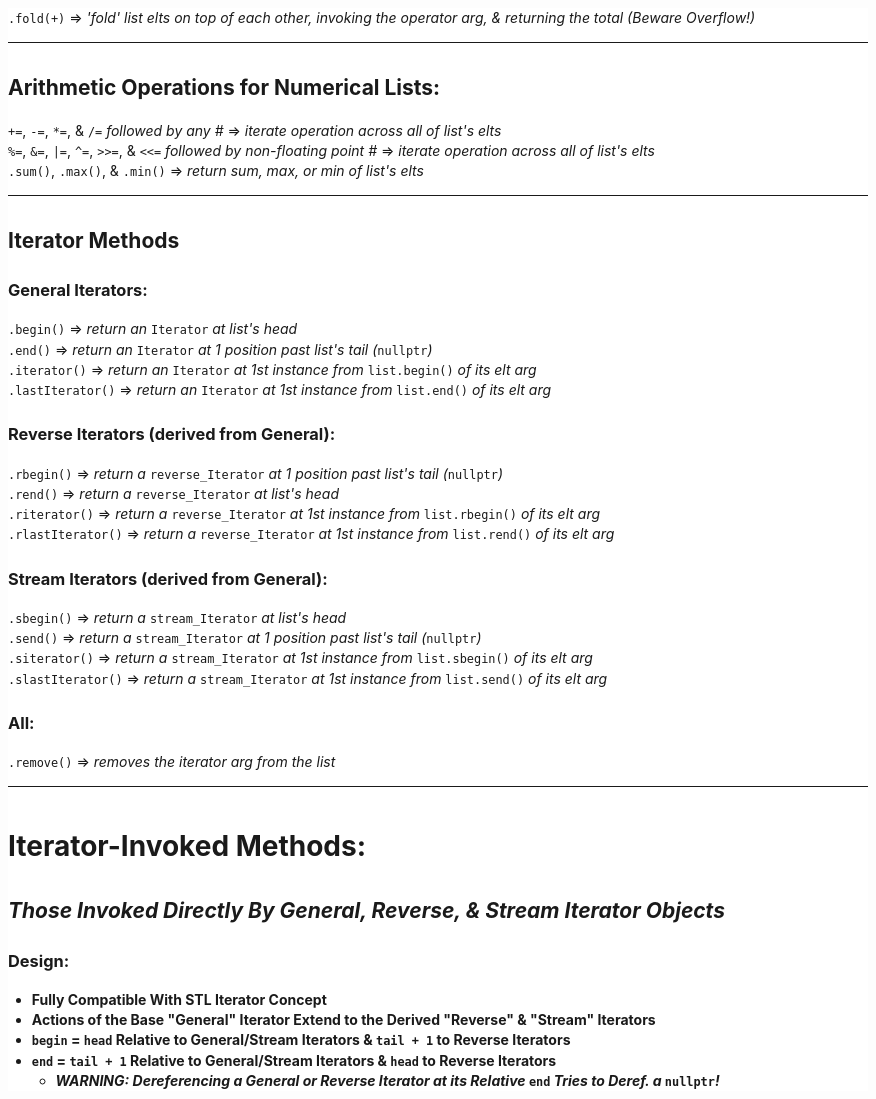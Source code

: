 `.fold(+)` => _'fold' list elts on top of each other, invoking the operator arg, & returning the total (Beware Overflow!)_

-----
## Arithmetic Operations for Numerical Lists:
`+=`, `-=`, `*=`, & `/=` _followed by any #_ => _iterate operation across all of list's elts_</br>
`%=`, `&=`, `|=`, `^=`, `>>=`, & `<<=` _followed by non-floating point #_ => _iterate operation across all of list's elts_</br>
`.sum()`, `.max()`, & `.min()` => _return sum, max, or min of list's elts_</br>

-----
## Iterator Methods
### General Iterators:
`.begin()` => _return an_ `Iterator` _at list's head_</br>
`.end()` => _return an_ `Iterator` _at 1 position past list's tail (_`nullptr`_)_</br>
`.iterator()` => _return an_ `Iterator` _at 1st instance from_ `list.begin()` _of its elt arg_</br>
`.lastIterator()` => _return an_ `Iterator` _at 1st instance from_ `list.end()` _of its elt arg_
 
### Reverse Iterators (derived from General):
`.rbegin()` => _return a_ `reverse_Iterator` _at 1 position past list's tail (_`nullptr`_)_</br>
`.rend()` => _return a_ `reverse_Iterator` _at list's head_</br>
`.riterator()` => _return a_ `reverse_Iterator` _at 1st instance from_ `list.rbegin()` _of its elt arg_</br>
`.rlastIterator()` => _return a_ `reverse_Iterator` _at 1st instance from_ `list.rend()` _of its elt arg_</br>

### Stream Iterators (derived from General):
`.sbegin()` => _return a_ `stream_Iterator` _at list's head_</br>
`.send()` => _return a_ `stream_Iterator` _at 1 position past list's tail (_`nullptr`_)_</br>
`.siterator()` => _return a_ `stream_Iterator` _at 1st instance from_ `list.sbegin()` _of its elt arg_</br>
`.slastIterator()` => _return a_ `stream_Iterator` _at 1st instance from_ `list.send()` _of its elt arg_</br>

### All:
`.remove()` => _removes the iterator arg from the list_

-----
# Iterator-Invoked Methods:
## _Those Invoked Directly By General, Reverse, & Stream Iterator Objects_

### Design:
* **Fully Compatible With STL Iterator Concept**
* **Actions of the Base "General" Iterator Extend to the Derived "Reverse" & "Stream" Iterators**
* **`begin` = `head` Relative to General/Stream Iterators & `tail + 1` to Reverse Iterators**
* **`end` = `tail + 1` Relative to General/Stream Iterators & `head` to Reverse Iterators**
  * **_WARNING: Dereferencing a General or Reverse Iterator at its Relative_ `end` _Tries to Deref. a_ `nullptr`_!_**
